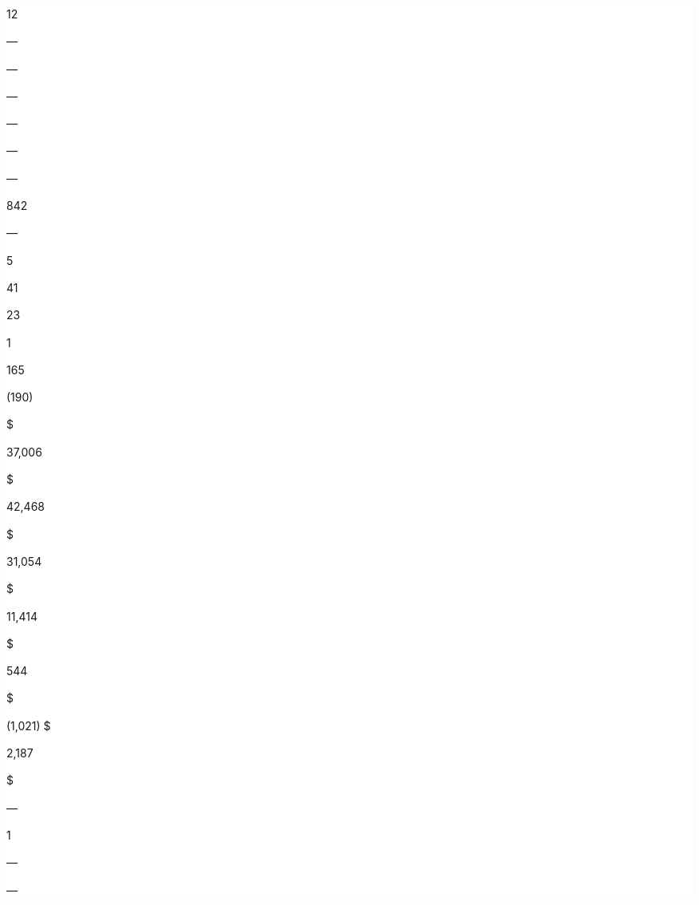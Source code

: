 12

—

—

—

—

—

—

842

—

5

41

23

1

165

(190)

$

37,006

$

42,468

$

31,054

$

11,414

$

544

$

(1,021)  $

2,187

$

—

1

—

—
